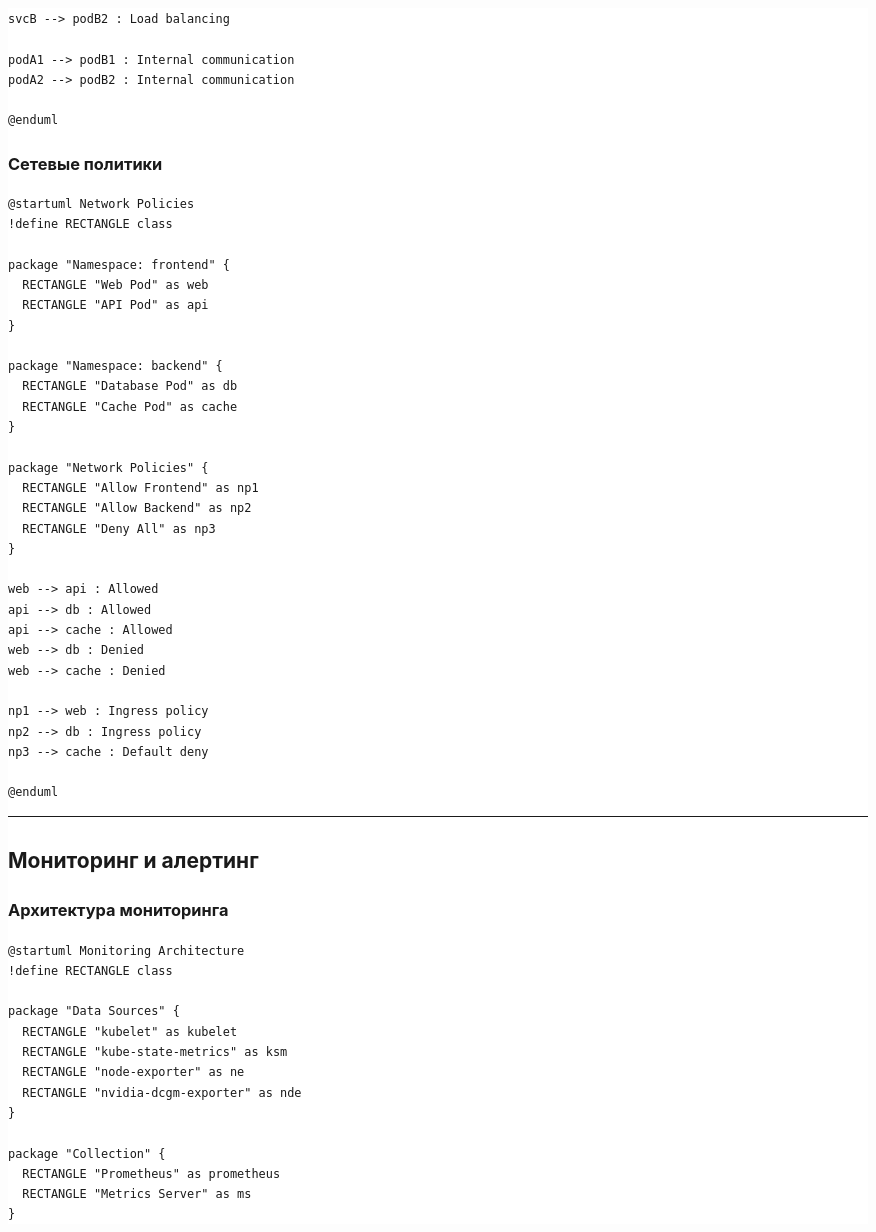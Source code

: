 ```plantuml
svcB --> podB2 : Load balancing

podA1 --> podB1 : Internal communication
podA2 --> podB2 : Internal communication

@enduml
```

### Сетевые политики

```plantuml
@startuml Network Policies
!define RECTANGLE class

package "Namespace: frontend" {
  RECTANGLE "Web Pod" as web
  RECTANGLE "API Pod" as api
}

package "Namespace: backend" {
  RECTANGLE "Database Pod" as db
  RECTANGLE "Cache Pod" as cache
}

package "Network Policies" {
  RECTANGLE "Allow Frontend" as np1
  RECTANGLE "Allow Backend" as np2
  RECTANGLE "Deny All" as np3
}

web --> api : Allowed
api --> db : Allowed
api --> cache : Allowed
web --> db : Denied
web --> cache : Denied

np1 --> web : Ingress policy
np2 --> db : Ingress policy
np3 --> cache : Default deny

@enduml
```

---

## Мониторинг и алертинг

### Архитектура мониторинга

```plantuml
@startuml Monitoring Architecture
!define RECTANGLE class

package "Data Sources" {
  RECTANGLE "kubelet" as kubelet
  RECTANGLE "kube-state-metrics" as ksm
  RECTANGLE "node-exporter" as ne
  RECTANGLE "nvidia-dcgm-exporter" as nde
}

package "Collection" {
  RECTANGLE "Prometheus" as prometheus
  RECTANGLE "Metrics Server" as ms
}
```
